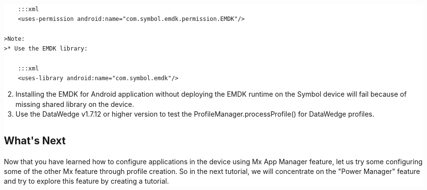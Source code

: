        :::xml
        <uses-permission android:name="com.symbol.emdk.permission.EMDK"/>
    
	>Note:
    >* Use the EMDK library:  
    
        :::xml
        <uses-library android:name="com.symbol.emdk"/>
  
2. Installing the EMDK for Android application without deploying the EMDK runtime on the Symbol device will fail because of missing shared library on the device. 
4. Use the DataWedge v1.7.12 or higher version to test the ProfileManager.processProfile() for DataWedge profiles.

## What's Next
Now that you have learned how to configure applications in the device using Mx App Manager feature, let us try some configuring some of the other Mx feature through profile creation. So in the next tutorial, we will concentrate on the "Power Manager" feature and try to explore this feature by creating a tutorial.














